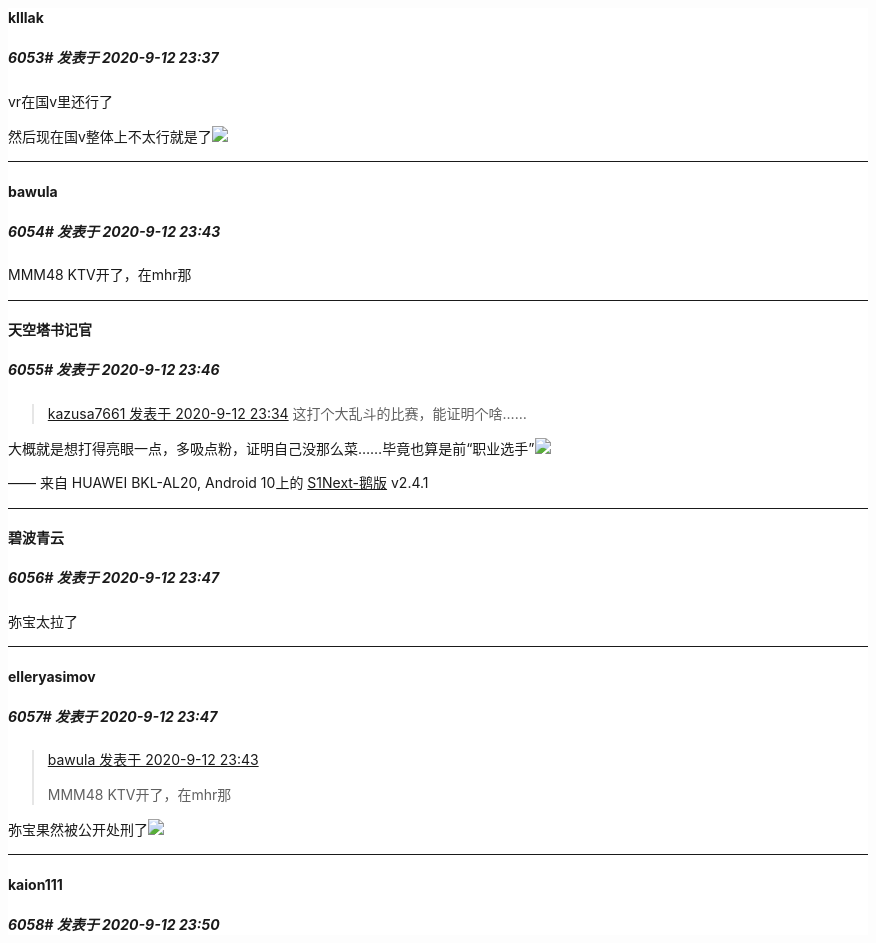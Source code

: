 ####  klllak  
##### 6053#       发表于 2020-9-12 23:37


vr在国v里还行了

然后现在国v整体上不太行就是了<img src="https://static.saraba1st.com/image/smiley/face2017/009.gif" referrerpolicy="no-referrer">


*****

####  bawula  
##### 6054#       发表于 2020-9-12 23:43


MMM48 KTV开了，在mhr那


*****

####  天空塔书记官  
##### 6055#       发表于 2020-9-12 23:46


<blockquote><a href="httphttps://bbs.saraba1st.com/2b/forum.php?mod=redirect&amp;goto=findpost&amp;pid=48718426&amp;ptid=1956416" target="_blank">kazusa7661 发表于 2020-9-12 23:34</a>
这打个大乱斗的比赛，能证明个啥……</blockquote>
大概就是想打得亮眼一点，多吸点粉，证明自己没那么菜……毕竟也算是前“职业选手”<img src="https://static.saraba1st.com/image/smiley/face2017/007.png" referrerpolicy="no-referrer">

—— 来自 HUAWEI BKL-AL20, Android 10上的 [S1Next-鹅版](https://github.com/ykrank/S1-Next/releases) v2.4.1


*****

####  碧波青云  
##### 6056#       发表于 2020-9-12 23:47


弥宝太拉了


*****

####  elleryasimov  
##### 6057#       发表于 2020-9-12 23:47


<blockquote><a href="httphttps://bbs.saraba1st.com/2b/forum.php?mod=redirect&amp;goto=findpost&amp;pid=48718536&amp;ptid=1956416" target="_blank">bawula 发表于 2020-9-12 23:43</a>

MMM48 KTV开了，在mhr那</blockquote>
弥宝果然被公开处刑了<img src="https://static.saraba1st.com/image/smiley/face2017/067.png" referrerpolicy="no-referrer">


*****

####  kaion111  
##### 6058#       发表于 2020-9-12 23:50
